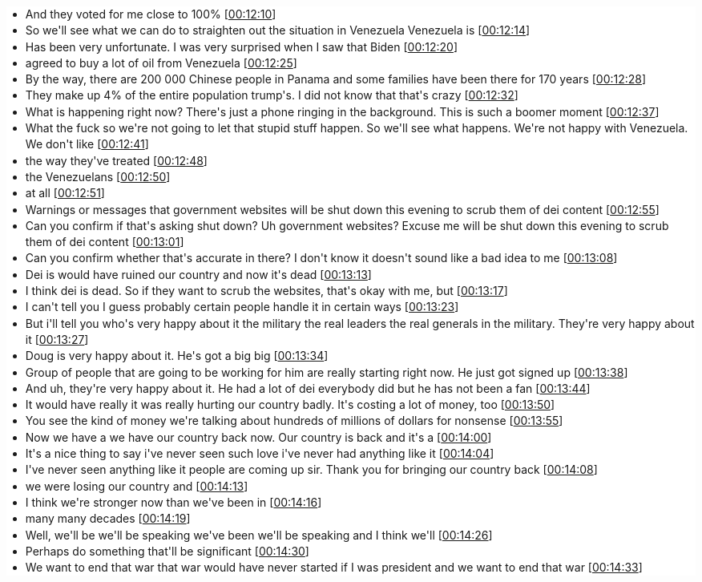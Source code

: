 *  And they voted for me close to 100% [[00:12:10](https://www.youtube.com/watch?v=GPznyJ7M2tI&t=730.94s)]
*  So we'll see what we can do to straighten out the situation in Venezuela Venezuela is [[00:12:14](https://www.youtube.com/watch?v=GPznyJ7M2tI&t=734.32s)]
*  Has been very unfortunate. I was very surprised when I saw that Biden [[00:12:20](https://www.youtube.com/watch?v=GPznyJ7M2tI&t=740.16s)]
*  agreed to buy a lot of oil from Venezuela [[00:12:25](https://www.youtube.com/watch?v=GPznyJ7M2tI&t=745.12s)]
*  By the way, there are 200 000 Chinese people in Panama and some families have been there for 170 years [[00:12:28](https://www.youtube.com/watch?v=GPznyJ7M2tI&t=748.0s)]
*  They make up 4% of the entire population trump's. I did not know that that's crazy [[00:12:32](https://www.youtube.com/watch?v=GPznyJ7M2tI&t=752.16s)]
*  What is happening right now? There's just a phone ringing in the background. This is such a boomer moment [[00:12:37](https://www.youtube.com/watch?v=GPznyJ7M2tI&t=757.44s)]
*  What the fuck so we're not going to let that stupid stuff happen. So we'll see what happens. We're not happy with Venezuela. We don't like [[00:12:41](https://www.youtube.com/watch?v=GPznyJ7M2tI&t=761.76s)]
*  the way they've treated [[00:12:48](https://www.youtube.com/watch?v=GPznyJ7M2tI&t=768.16s)]
*  the Venezuelans [[00:12:50](https://www.youtube.com/watch?v=GPznyJ7M2tI&t=770.24s)]
*  at all [[00:12:51](https://www.youtube.com/watch?v=GPznyJ7M2tI&t=771.92s)]
*  Warnings or messages that government websites will be shut down this evening to scrub them of dei content [[00:12:55](https://www.youtube.com/watch?v=GPznyJ7M2tI&t=775.4399999999999s)]
*  Can you confirm if that's asking shut down? Uh government websites? Excuse me will be shut down this evening to scrub them of dei content [[00:13:01](https://www.youtube.com/watch?v=GPznyJ7M2tI&t=781.12s)]
*  Can you confirm whether that's accurate in there? I don't know it doesn't sound like a bad idea to me [[00:13:08](https://www.youtube.com/watch?v=GPznyJ7M2tI&t=788.88s)]
*  Dei is would have ruined our country and now it's dead [[00:13:13](https://www.youtube.com/watch?v=GPznyJ7M2tI&t=793.84s)]
*  I think dei is dead. So if they want to scrub the websites, that's okay with me, but [[00:13:17](https://www.youtube.com/watch?v=GPznyJ7M2tI&t=797.9200000000001s)]
*  I can't tell you I guess probably certain people handle it in certain ways [[00:13:23](https://www.youtube.com/watch?v=GPznyJ7M2tI&t=803.84s)]
*  But i'll tell you who's very happy about it the military the real leaders the real generals in the military. They're very happy about it [[00:13:27](https://www.youtube.com/watch?v=GPznyJ7M2tI&t=807.12s)]
*  Doug is very happy about it. He's got a big big [[00:13:34](https://www.youtube.com/watch?v=GPznyJ7M2tI&t=814.72s)]
*  Group of people that are going to be working for him are really starting right now. He just got signed up [[00:13:38](https://www.youtube.com/watch?v=GPznyJ7M2tI&t=818.72s)]
*  And uh, they're very happy about it. He had a lot of dei everybody did but he has not been a fan [[00:13:44](https://www.youtube.com/watch?v=GPznyJ7M2tI&t=824.16s)]
*  It would have really it was really hurting our country badly. It's costing a lot of money, too [[00:13:50](https://www.youtube.com/watch?v=GPznyJ7M2tI&t=830.24s)]
*  You see the kind of money we're talking about hundreds of millions of dollars for nonsense [[00:13:55](https://www.youtube.com/watch?v=GPznyJ7M2tI&t=835.04s)]
*  Now we have a we have our country back now. Our country is back and it's a [[00:14:00](https://www.youtube.com/watch?v=GPznyJ7M2tI&t=840.0s)]
*  It's a nice thing to say i've never seen such love i've never had anything like it [[00:14:04](https://www.youtube.com/watch?v=GPznyJ7M2tI&t=844.8000000000001s)]
*  I've never seen anything like it people are coming up sir. Thank you for bringing our country back [[00:14:08](https://www.youtube.com/watch?v=GPznyJ7M2tI&t=848.48s)]
*  we were losing our country and [[00:14:13](https://www.youtube.com/watch?v=GPznyJ7M2tI&t=853.36s)]
*  I think we're stronger now than we've been in [[00:14:16](https://www.youtube.com/watch?v=GPznyJ7M2tI&t=856.24s)]
*  many many decades [[00:14:19](https://www.youtube.com/watch?v=GPznyJ7M2tI&t=859.0400000000001s)]
*  Well, we'll be we'll be speaking we've been we'll be speaking and I think we'll [[00:14:26](https://www.youtube.com/watch?v=GPznyJ7M2tI&t=866.24s)]
*  Perhaps do something that'll be significant [[00:14:30](https://www.youtube.com/watch?v=GPznyJ7M2tI&t=870.64s)]
*  We want to end that war that war would have never started if I was president and we want to end that war [[00:14:33](https://www.youtube.com/watch?v=GPznyJ7M2tI&t=873.04s)]